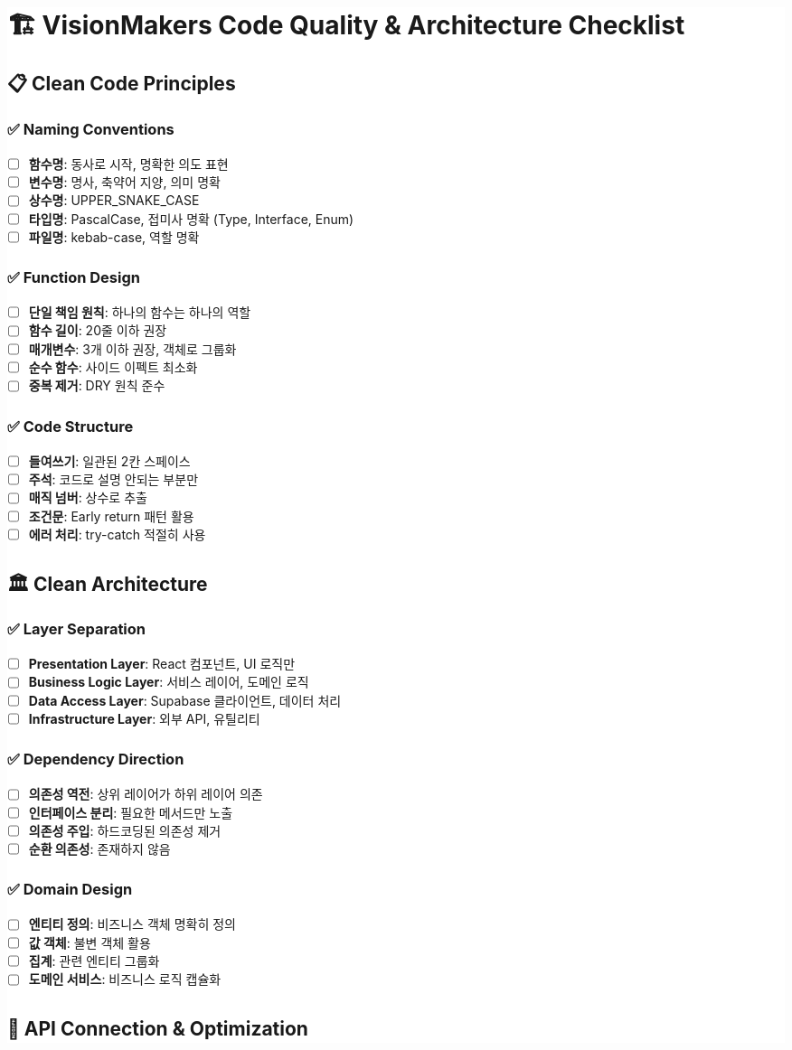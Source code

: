 # 🏗️ VisionMakers Code Quality & Architecture Checklist

## 📋 Clean Code Principles

### ✅ Naming Conventions
- [ ] **함수명**: 동사로 시작, 명확한 의도 표현
- [ ] **변수명**: 명사, 축약어 지양, 의미 명확
- [ ] **상수명**: UPPER_SNAKE_CASE
- [ ] **타입명**: PascalCase, 접미사 명확 (Type, Interface, Enum)
- [ ] **파일명**: kebab-case, 역할 명확

### ✅ Function Design
- [ ] **단일 책임 원칙**: 하나의 함수는 하나의 역할
- [ ] **함수 길이**: 20줄 이하 권장
- [ ] **매개변수**: 3개 이하 권장, 객체로 그룹화
- [ ] **순수 함수**: 사이드 이펙트 최소화
- [ ] **중복 제거**: DRY 원칙 준수

### ✅ Code Structure
- [ ] **들여쓰기**: 일관된 2칸 스페이스
- [ ] **주석**: 코드로 설명 안되는 부분만
- [ ] **매직 넘버**: 상수로 추출
- [ ] **조건문**: Early return 패턴 활용
- [ ] **에러 처리**: try-catch 적절히 사용

## 🏛️ Clean Architecture

### ✅ Layer Separation
- [ ] **Presentation Layer**: React 컴포넌트, UI 로직만
- [ ] **Business Logic Layer**: 서비스 레이어, 도메인 로직
- [ ] **Data Access Layer**: Supabase 클라이언트, 데이터 처리
- [ ] **Infrastructure Layer**: 외부 API, 유틸리티

### ✅ Dependency Direction
- [ ] **의존성 역전**: 상위 레이어가 하위 레이어 의존
- [ ] **인터페이스 분리**: 필요한 메서드만 노출
- [ ] **의존성 주입**: 하드코딩된 의존성 제거
- [ ] **순환 의존성**: 존재하지 않음

### ✅ Domain Design
- [ ] **엔티티 정의**: 비즈니스 객체 명확히 정의
- [ ] **값 객체**: 불변 객체 활용
- [ ] **집계**: 관련 엔티티 그룹화
- [ ] **도메인 서비스**: 비즈니스 로직 캡슐화

## 🔌 API Connection & Optimization
